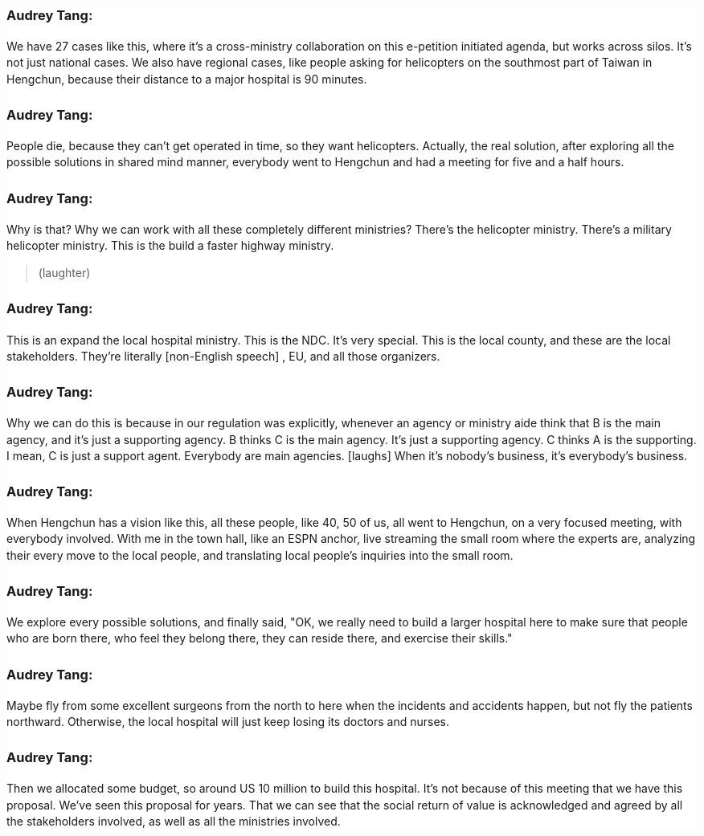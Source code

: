 ### Audrey Tang:
We have 27 cases like this, where it’s a cross-ministry collaboration on this e-petition initiated agenda, but works across silos. It’s not just national cases. We also have regional cases, like people asking for helicopters on the southmost part of Taiwan in Hengchun, because their distance to a major hospital is 90 minutes.

### Audrey Tang:
People die, because they can’t get operated in time, so they want helicopters. Actually, the real solution, after exploring all the possible solutions in shared mind manner, everybody went to Hengchun and had a meeting for five and a half hours.

### Audrey Tang:
Why is that? Why we can work with all these completely different ministries? There’s the helicopter ministry. There’s a military helicopter ministry. This is the build a faster highway ministry.

> (laughter)

### Audrey Tang:
This is an expand the local hospital ministry. This is the NDC. It’s very special. This is the local county, and these are the local stakeholders. They’re literally \[non-English speech\] , EU, and all those organizers.

### Audrey Tang:
Why we can do this is because in our regulation was explicitly, whenever an agency or ministry aide think that B is the main agency, and it’s just a supporting agency. B thinks C is the main agency. It’s just a supporting agency. C thinks A is the supporting. I mean, C is just a support agent. Everybody are main agencies. \[laughs\] When it’s nobody’s business, it’s everybody’s business.

### Audrey Tang:
When Hengchun has a vision like this, all these people, like 40, 50 of us, all went to Hengchun, on a very focused meeting, with everybody involved. With me in the town hall, like an ESPN anchor, live streaming the small room where the experts are, analyzing their every move to the local people, and translating local people’s inquiries into the small room.

### Audrey Tang:
We explore every possible solutions, and finally said, &quot;OK, we really need to build a larger hospital here to make sure that people who are born there, who feel they belong there, they can reside there, and exercise their skills.&quot;

### Audrey Tang:
Maybe fly from some excellent surgeons from the north to here when the incidents and accidents happen, but not fly the patients northward. Otherwise, the local hospital will just keep losing its doctors and nurses.

### Audrey Tang:
Then we allocated some budget, so around US 10 million to build this hospital. It’s not because of this meeting that we have this proposal. We’ve seen this proposal for years. That we can see that the social return of value is acknowledged and agreed by all the stakeholders involved, as well as all the ministries involved.
